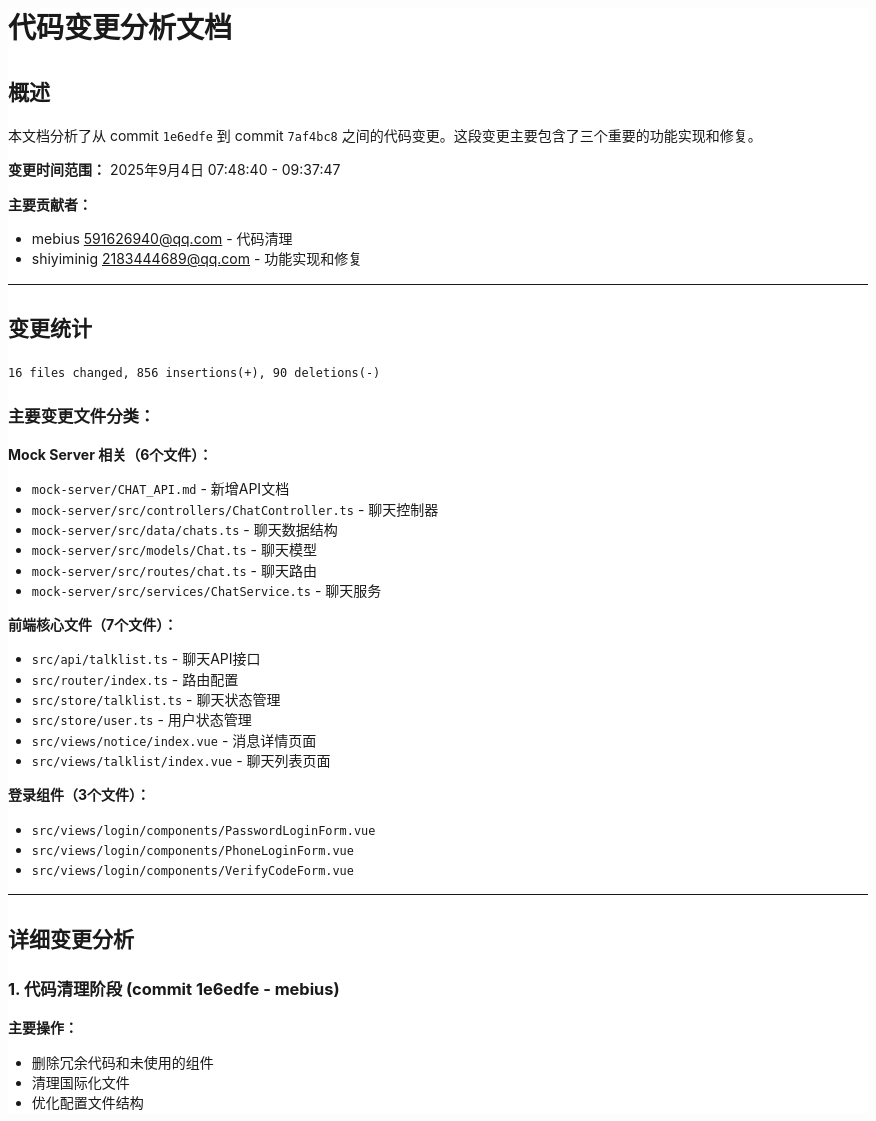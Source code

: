 # 代码变更分析文档

## 概述

本文档分析了从 commit `1e6edfe` 到 commit `7af4bc8` 之间的代码变更。这段变更主要包含了三个重要的功能实现和修复。

**变更时间范围：** 2025年9月4日 07:48:40 - 09:37:47

**主要贡献者：**
- mebius <591626940@qq.com> - 代码清理
- shiyiminig <2183444689@qq.com> - 功能实现和修复

---

## 变更统计

```
16 files changed, 856 insertions(+), 90 deletions(-)
```

### 主要变更文件分类：

**Mock Server 相关（6个文件）：**
- `mock-server/CHAT_API.md` - 新增API文档
- `mock-server/src/controllers/ChatController.ts` - 聊天控制器
- `mock-server/src/data/chats.ts` - 聊天数据结构
- `mock-server/src/models/Chat.ts` - 聊天模型
- `mock-server/src/routes/chat.ts` - 聊天路由
- `mock-server/src/services/ChatService.ts` - 聊天服务

**前端核心文件（7个文件）：**
- `src/api/talklist.ts` - 聊天API接口
- `src/router/index.ts` - 路由配置
- `src/store/talklist.ts` - 聊天状态管理
- `src/store/user.ts` - 用户状态管理
- `src/views/notice/index.vue` - 消息详情页面
- `src/views/talklist/index.vue` - 聊天列表页面

**登录组件（3个文件）：**
- `src/views/login/components/PasswordLoginForm.vue`
- `src/views/login/components/PhoneLoginForm.vue`
- `src/views/login/components/VerifyCodeForm.vue`

---

## 详细变更分析

### 1. 代码清理阶段 (commit 1e6edfe - mebius)

**主要操作：**
- 删除冗余代码和未使用的组件
- 清理国际化文件
- 优化配置文件结构
